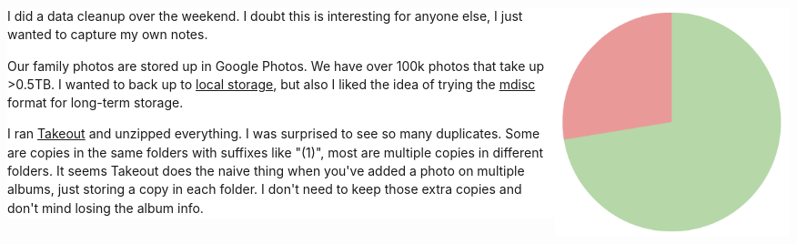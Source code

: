 

<img style="float:right" class="postimage" src="/f/dups-pie.png" alt="Pie Chart" width=30%>

I did a data cleanup over the weekend. I doubt this is interesting
for anyone else, I just wanted to capture my own notes.

Our family photos are stored up in Google Photos. We have over 100k
photos that take up >0.5TB. I wanted to back up to [local storage][s],
but also I liked the idea of trying the [mdisc][md] format for
long-term storage.

I ran [Takeout][t] and unzipped everything. I was surprised to see
so many duplicates. Some are copies in the same folders with suffixes
like "(1)", most are multiple copies in different folders. It seems
Takeout does the naive thing when you've added a photo on multiple
albums, just storing a copy in each folder. I don't need to keep
those extra copies and don't mind losing the album info.


[s]: https://www.synology.com/en-us/products?product_line=ds_plus
[t]: https://takeout.google.com/
[h]: https://docs.google.com/spreadsheets/d/10pRVc1_6u0G2z62uEJSHHZ0yzf43Zoa9yx0D2bpICmE/edit?usp=sharing
[p]: https://docs.google.com/spreadsheets/d/1O4gzeTn8GNeL1X4DrBUprcEqpK6jKbQrtEfBNdJF-Pw/edit#gid=810787524
[md]: https://www.mdisc.com/